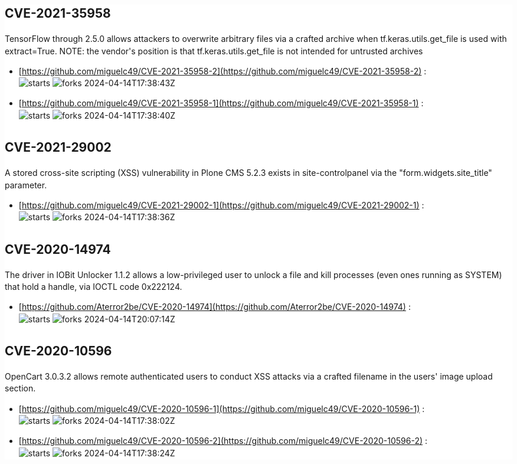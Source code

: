 ## CVE-2021-35958
 TensorFlow through 2.5.0 allows attackers to overwrite arbitrary files via a crafted archive when tf.keras.utils.get_file is used with extract=True. NOTE: the vendor's position is that tf.keras.utils.get_file is not intended for untrusted archives

- [https://github.com/miguelc49/CVE-2021-35958-2](https://github.com/miguelc49/CVE-2021-35958-2) :  
![starts](https://img.shields.io/github/stars/miguelc49/CVE-2021-35958-2.svg) 
![forks](https://img.shields.io/github/forks/miguelc49/CVE-2021-35958-2.svg) 
2024-04-14T17:38:43Z

- [https://github.com/miguelc49/CVE-2021-35958-1](https://github.com/miguelc49/CVE-2021-35958-1) :  
![starts](https://img.shields.io/github/stars/miguelc49/CVE-2021-35958-1.svg) 
![forks](https://img.shields.io/github/forks/miguelc49/CVE-2021-35958-1.svg) 
2024-04-14T17:38:40Z

## CVE-2021-29002
 A stored cross-site scripting (XSS) vulnerability in Plone CMS 5.2.3 exists in site-controlpanel via the "form.widgets.site_title" parameter.

- [https://github.com/miguelc49/CVE-2021-29002-1](https://github.com/miguelc49/CVE-2021-29002-1) :  
![starts](https://img.shields.io/github/stars/miguelc49/CVE-2021-29002-1.svg) 
![forks](https://img.shields.io/github/forks/miguelc49/CVE-2021-29002-1.svg) 
2024-04-14T17:38:36Z

## CVE-2020-14974
 The driver in IOBit Unlocker 1.1.2 allows a low-privileged user to unlock a file and kill processes (even ones running as SYSTEM) that hold a handle, via IOCTL code 0x222124.

- [https://github.com/Aterror2be/CVE-2020-14974](https://github.com/Aterror2be/CVE-2020-14974) :  
![starts](https://img.shields.io/github/stars/Aterror2be/CVE-2020-14974.svg) 
![forks](https://img.shields.io/github/forks/Aterror2be/CVE-2020-14974.svg) 
2024-04-14T20:07:14Z

## CVE-2020-10596
 OpenCart 3.0.3.2 allows remote authenticated users to conduct XSS attacks via a crafted filename in the users' image upload section.

- [https://github.com/miguelc49/CVE-2020-10596-1](https://github.com/miguelc49/CVE-2020-10596-1) :  
![starts](https://img.shields.io/github/stars/miguelc49/CVE-2020-10596-1.svg) 
![forks](https://img.shields.io/github/forks/miguelc49/CVE-2020-10596-1.svg) 
2024-04-14T17:38:02Z

- [https://github.com/miguelc49/CVE-2020-10596-2](https://github.com/miguelc49/CVE-2020-10596-2) :  
![starts](https://img.shields.io/github/stars/miguelc49/CVE-2020-10596-2.svg) 
![forks](https://img.shields.io/github/forks/miguelc49/CVE-2020-10596-2.svg) 
2024-04-14T17:38:24Z
